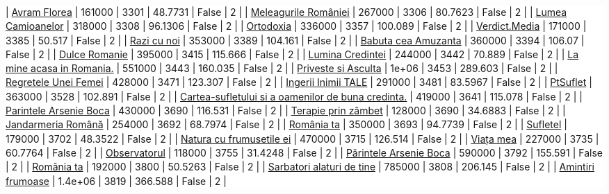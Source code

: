 | [Avram Florea](https://www.facebook.com/avramfloreaoficial)                                                   | 161000       |                  3301 |                48.7731 | False               |                 2 |
| [Meleagurile României](https://www.facebook.com/meleagurileromaniei)                                          | 267000       |                  3306 |                80.7623 | False               |                 2 |
| [Lumea Camioanelor](https://www.facebook.com/LumeaCamioanelor)                                                | 318000       |                  3308 |                96.1306 | False               |                 2 |
| [Ortodoxia](https://www.facebook.com/ortodoxia.me)                                                            | 336000       |                  3357 |               100.089  | False               |                 2 |
| [Verdict.Media](https://www.facebook.com/verdict.fashion)                                                     | 171000       |                  3385 |                50.517  | False               |                 2 |
| [Razi cu noi](https://www.facebook.com/profile.php?id=100044693856537)                                        | 353000       |                  3389 |               104.161  | False               |                 2 |
| [Babuta cea Amuzanta](https://www.facebook.com/baba.cloanta.oficial)                                          | 360000       |                  3394 |               106.07   | False               |                 2 |
| [Dulce Romanie](https://www.facebook.com/iutesidulce.oficial)                                                 | 395000       |                  3415 |               115.666  | False               |                 2 |
| [Lumina Credintei](https://www.facebook.com/LumiinaCredintei)                                                 | 244000       |                  3442 |                70.889  | False               |                 2 |
| [La mine acasa in Romania.](https://www.facebook.com/profile.php?id=100064652801266)                          | 551000       |                  3443 |               160.035  | False               |                 2 |
| [Priveste si Asculta](https://www.facebook.com/privestesiascultaa)                                            |      1e+06   |                  3453 |               289.603  | False               |                 2 |
| [Regretele Unei Femei](https://www.facebook.com/Stefania.AndreeeaaaOfficialPage)                              | 428000       |                  3471 |               123.307  | False               |                 2 |
| [Ingerii Inimii TALE](https://www.facebook.com/profile.php?id=100064799046792)                                | 291000       |                  3481 |                83.5967 | False               |                 2 |
| [PtSuflet](https://www.facebook.com/PtSufletOficial)                                                          | 363000       |                  3528 |               102.891  | False               |                 2 |
| [Cartea-sufletului si a oamenilor de buna credinta.](https://www.facebook.com/profile.php?id=100070844666982) | 419000       |                  3641 |               115.078  | False               |                 2 |
| [Parintele Arsenie Boca](https://www.facebook.com/ArsenieBocaSfArdealului)                                    | 430000       |                  3690 |               116.531  | False               |                 2 |
| [Terapie prin zâmbet](https://www.facebook.com/terapieprinzambete)                                            | 128000       |                  3690 |                34.6883 | False               |                 2 |
| [Jandarmeria Română](https://www.facebook.com/jand.romana)                                                    | 254000       |                  3692 |                68.7974 | False               |                 2 |
| [România ta](https://www.facebook.com/RomaniataRO)                                                            | 350000       |                  3693 |                94.7739 | False               |                 2 |
| [Sufletel](https://www.facebook.com/giuliaovi.27)                                                             | 179000       |                  3702 |                48.3522 | False               |                 2 |
| [Natura cu frumusetile ei](https://www.facebook.com/naturacufrumusetile)                                      | 470000       |                  3715 |               126.514  | False               |                 2 |
| [Viața mea](https://www.facebook.com/viatameaofficialpage)                                                    | 227000       |                  3735 |                60.7764 | False               |                 2 |
| [Observatorul](https://www.facebook.com/Celemaifrumoaseflory)                                                 | 118000       |                  3755 |                31.4248 | False               |                 2 |
| [Părintele Arsenie Boca](https://www.facebook.com/ParinteleArsenie)                                           | 590000       |                  3792 |               155.591  | False               |                 2 |
| [România ta](https://www.facebook.com/dindragostepentrunichita)                                               | 192000       |                  3800 |                50.5263 | False               |                 2 |
| [Sarbatori alaturi de tine](https://www.facebook.com/sarbatoriimpreuna)                                       | 785000       |                  3808 |               206.145  | False               |                 2 |
| [Amintiri frumoase](https://www.facebook.com/A.frumoase)                                                      |      1.4e+06 |                  3819 |               366.588  | False               |                 2 |